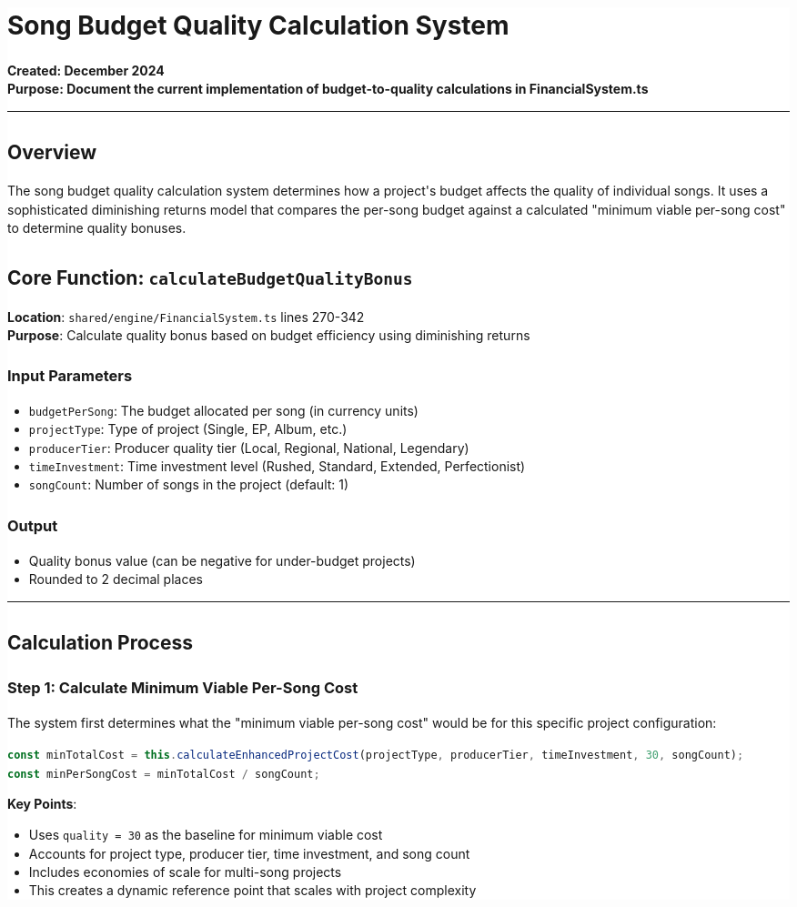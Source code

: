 # Song Budget Quality Calculation System

**Created: December 2024**  
**Purpose: Document the current implementation of budget-to-quality calculations in FinancialSystem.ts**

---

## Overview

The song budget quality calculation system determines how a project's budget affects the quality of individual songs. It uses a sophisticated diminishing returns model that compares the per-song budget against a calculated "minimum viable per-song cost" to determine quality bonuses.

## Core Function: `calculateBudgetQualityBonus`

**Location**: `shared/engine/FinancialSystem.ts` lines 270-342  
**Purpose**: Calculate quality bonus based on budget efficiency using diminishing returns

### Input Parameters
- `budgetPerSong`: The budget allocated per song (in currency units)
- `projectType`: Type of project (Single, EP, Album, etc.)
- `producerTier`: Producer quality tier (Local, Regional, National, Legendary)
- `timeInvestment`: Time investment level (Rushed, Standard, Extended, Perfectionist)
- `songCount`: Number of songs in the project (default: 1)

### Output
- Quality bonus value (can be negative for under-budget projects)
- Rounded to 2 decimal places

---

## Calculation Process

### Step 1: Calculate Minimum Viable Per-Song Cost

The system first determines what the "minimum viable per-song cost" would be for this specific project configuration:

```typescript
const minTotalCost = this.calculateEnhancedProjectCost(projectType, producerTier, timeInvestment, 30, songCount);
const minPerSongCost = minTotalCost / songCount;
```

**Key Points**:
- Uses `quality = 30` as the baseline for minimum viable cost
- Accounts for project type, producer tier, time investment, and song count
- Includes economies of scale for multi-song projects
- This creates a dynamic reference point that scales with project complexity
